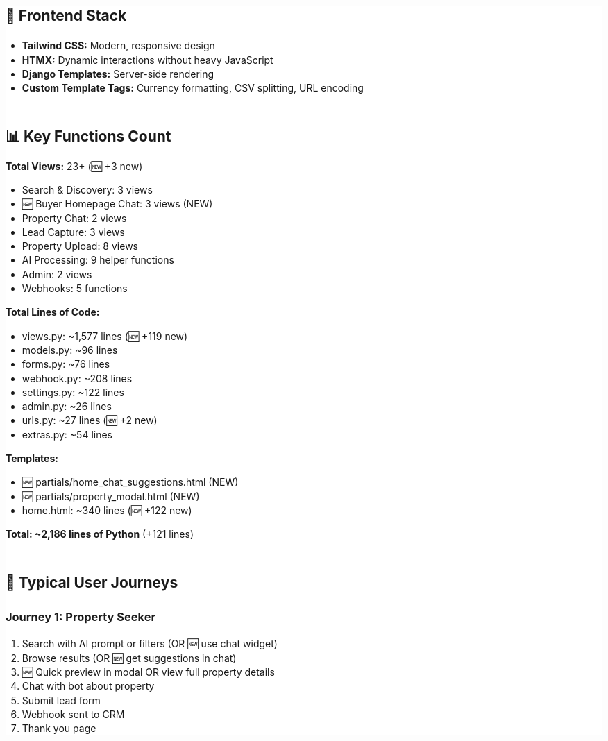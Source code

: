 
## 🎨 Frontend Stack

- **Tailwind CSS:** Modern, responsive design
- **HTMX:** Dynamic interactions without heavy JavaScript
- **Django Templates:** Server-side rendering
- **Custom Template Tags:** Currency formatting, CSV splitting, URL encoding

---

## 📊 Key Functions Count

**Total Views:** 23+ (🆕 +3 new)
- Search & Discovery: 3 views
- 🆕 Buyer Homepage Chat: 3 views (NEW)
- Property Chat: 2 views
- Lead Capture: 3 views
- Property Upload: 8 views
- AI Processing: 9 helper functions
- Admin: 2 views
- Webhooks: 5 functions

**Total Lines of Code:**
- views.py: ~1,577 lines (🆕 +119 new)
- models.py: ~96 lines
- forms.py: ~76 lines
- webhook.py: ~208 lines
- settings.py: ~122 lines
- admin.py: ~26 lines
- urls.py: ~27 lines (🆕 +2 new)
- extras.py: ~54 lines

**Templates:**
- 🆕 partials/home_chat_suggestions.html (NEW)
- 🆕 partials/property_modal.html (NEW)
- home.html: ~340 lines (🆕 +122 new)

**Total: ~2,186 lines of Python** (+121 lines)

---

## 🔄 Typical User Journeys

### **Journey 1: Property Seeker**
1. Search with AI prompt or filters (OR 🆕 use chat widget)
2. Browse results (OR 🆕 get suggestions in chat)
3. 🆕 Quick preview in modal OR view full property details
4. Chat with bot about property
5. Submit lead form
6. Webhook sent to CRM
7. Thank you page
